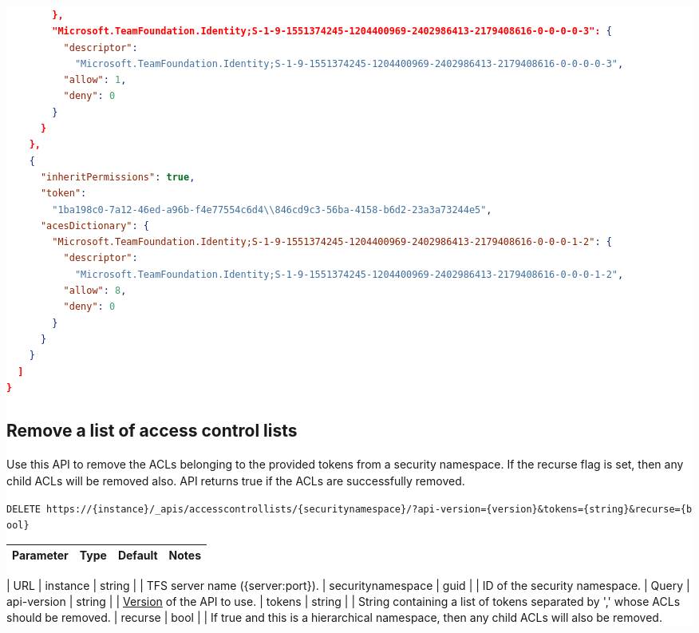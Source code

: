 ```json
        },
        "Microsoft.TeamFoundation.Identity;S-1-9-1551374245-1204400969-2402986413-2179408616-0-0-0-0-3": {
          "descriptor":
            "Microsoft.TeamFoundation.Identity;S-1-9-1551374245-1204400969-2402986413-2179408616-0-0-0-0-3",
          "allow": 1,
          "deny": 0
        }
      }
    },
    {
      "inheritPermissions": true,
      "token":
        "1ba198c0-7a12-46ed-a96b-f4e77554c6d4\\846cd9c3-56ba-4158-b6d2-23a3a73244e5",
      "acesDictionary": {
        "Microsoft.TeamFoundation.Identity;S-1-9-1551374245-1204400969-2402986413-2179408616-0-0-0-1-2": {
          "descriptor":
            "Microsoft.TeamFoundation.Identity;S-1-9-1551374245-1204400969-2402986413-2179408616-0-0-0-1-2",
          "allow": 8,
          "deny": 0
        }
      }
    }
  ]
}
```

## Remove a list of access control lists

<a name="remove" />

Use this API to remove the ACLs belonging to the provided tokens from a security namespace. If the recurse flag is set, then any child ACLs will be removed also.
API returns true if the ACLs are successfully removed.

```no-highlight
DELETE https://{instance}/_apis/accesscontrollists/{securitynamespace}/?api-version={version}&tokens={string}&recurse={bool}
```

| Parameter | Type | Default | Notes |
| :-------- | :--- | :------ | :---- |


| URL
| instance | string | | TFS server name ({server:port}).
| securitynamespace | guid | | ID of the security namespace.
| Query
| api-version | string | | [Version](../../concepts/rest-api-versioning.md) of the API to use.
| tokens | string | | String containing a list of tokens separated by ',' whose ACLs should be removed.
| recurse | bool | | If true and this is a hierarchical namespace, then any child ACLs will also be removed.
